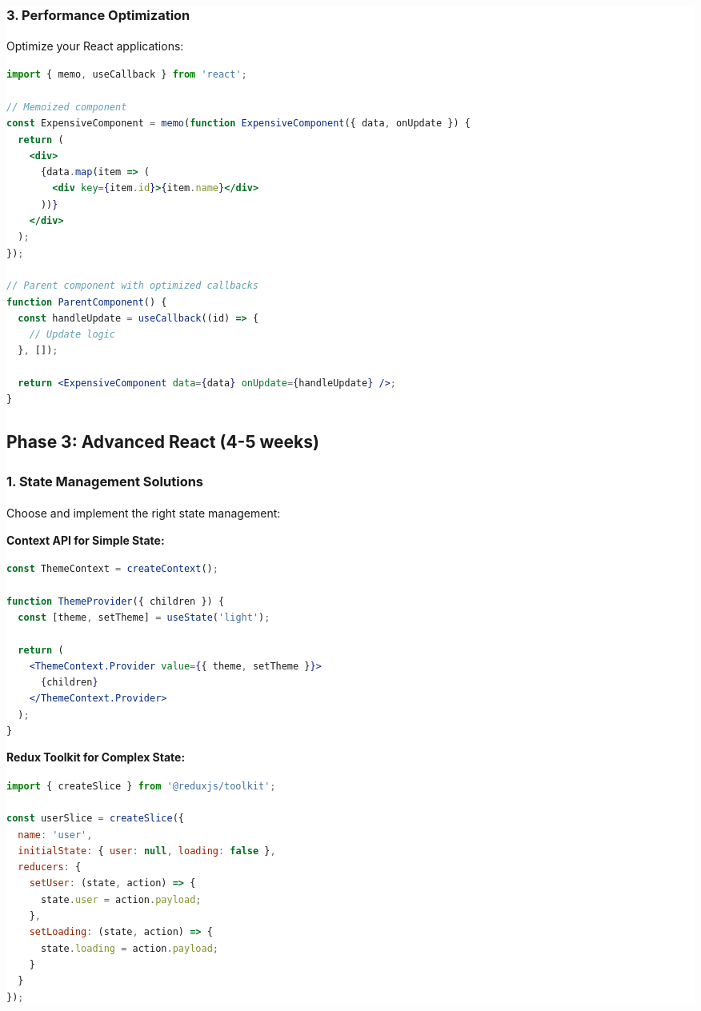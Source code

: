 ### 3. Performance Optimization

Optimize your React applications:

```jsx
import { memo, useCallback } from 'react';

// Memoized component
const ExpensiveComponent = memo(function ExpensiveComponent({ data, onUpdate }) {
  return (
    <div>
      {data.map(item => (
        <div key={item.id}>{item.name}</div>
      ))}
    </div>
  );
});

// Parent component with optimized callbacks
function ParentComponent() {
  const handleUpdate = useCallback((id) => {
    // Update logic
  }, []);
  
  return <ExpensiveComponent data={data} onUpdate={handleUpdate} />;
}
```

## Phase 3: Advanced React (4-5 weeks)

### 1. State Management Solutions

Choose and implement the right state management:

**Context API for Simple State:**
```jsx
const ThemeContext = createContext();

function ThemeProvider({ children }) {
  const [theme, setTheme] = useState('light');
  
  return (
    <ThemeContext.Provider value={{ theme, setTheme }}>
      {children}
    </ThemeContext.Provider>
  );
}
```

**Redux Toolkit for Complex State:**
```jsx
import { createSlice } from '@reduxjs/toolkit';

const userSlice = createSlice({
  name: 'user',
  initialState: { user: null, loading: false },
  reducers: {
    setUser: (state, action) => {
      state.user = action.payload;
    },
    setLoading: (state, action) => {
      state.loading = action.payload;
    }
  }
});
```